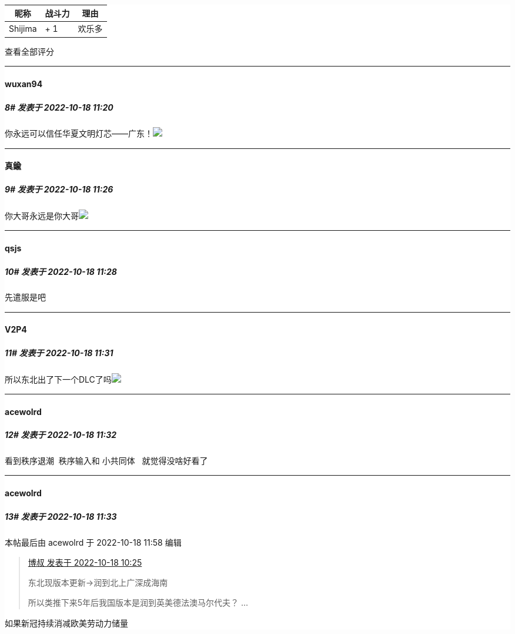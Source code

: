 |昵称|战斗力|理由|
|----|---|---|
| Shijima| + 1|欢乐多|

查看全部评分

*****

####  wuxan94  
##### 8#       发表于 2022-10-18 11:20

你永远可以信任华夏文明灯芯——广东！<img src="https://static.saraba1st.com/image/smiley/face2017/220.png" referrerpolicy="no-referrer">

*****

####  真鍮  
##### 9#       发表于 2022-10-18 11:26

你大哥永远是你大哥<img src="https://static.saraba1st.com/image/smiley/face2017/032.png" referrerpolicy="no-referrer">

*****

####  qsjs  
##### 10#       发表于 2022-10-18 11:28

先遣服是吧

*****

####  V2P4  
##### 11#       发表于 2022-10-18 11:31

所以东北出了下一个DLC了吗<img src="https://static.saraba1st.com/image/smiley/face2017/245.png" referrerpolicy="no-referrer">

*****

####  acewolrd  
##### 12#       发表于 2022-10-18 11:32

看到秩序退潮  秩序输入和 小共同体   就觉得没啥好看了

*****

####  acewolrd  
##### 13#       发表于 2022-10-18 11:33

 本帖最后由 acewolrd 于 2022-10-18 11:58 编辑 
<blockquote><a href="httphttps://bbs.saraba1st.com/2b/forum.php?mod=redirect&amp;goto=findpost&amp;pid=57967161&amp;ptid=2100247" target="_blank">博叔 发表于 2022-10-18 10:25</a>

东北现版本更新→润到北上广深成海南

所以类推下来5年后我国版本是润到英美德法澳马尔代夫？ ...</blockquote>
如果新冠持续消减欧美劳动力储量

